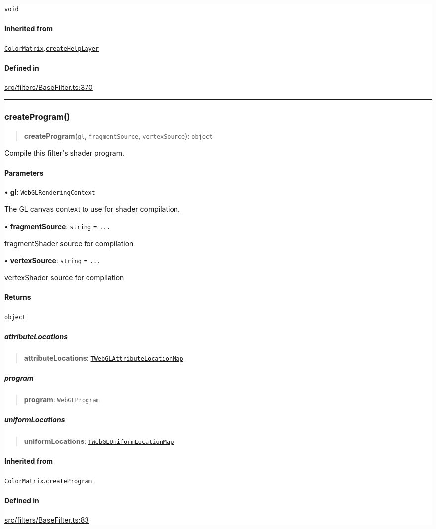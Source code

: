 `void`

#### Inherited from

[`ColorMatrix`](/api/namespaces/filters/classes/colormatrix/).[`createHelpLayer`](/api/namespaces/filters/classes/colormatrix/#createhelplayer)

#### Defined in

[src/filters/BaseFilter.ts:370](https://github.com/fabricjs/fabric.js/blob/a0b4adf41e0a1fd81824114cedd4c32bfb8cac25/src/filters/BaseFilter.ts#L370)

***

### createProgram()

> **createProgram**(`gl`, `fragmentSource`, `vertexSource`): `object`

Compile this filter's shader program.

#### Parameters

• **gl**: `WebGLRenderingContext`

The GL canvas context to use for shader compilation.

• **fragmentSource**: `string` = `...`

fragmentShader source for compilation

• **vertexSource**: `string` = `...`

vertexShader source for compilation

#### Returns

`object`

##### attributeLocations

> **attributeLocations**: [`TWebGLAttributeLocationMap`](/api/type-aliases/twebglattributelocationmap/)

##### program

> **program**: `WebGLProgram`

##### uniformLocations

> **uniformLocations**: [`TWebGLUniformLocationMap`](/api/type-aliases/twebgluniformlocationmap/)

#### Inherited from

[`ColorMatrix`](/api/namespaces/filters/classes/colormatrix/).[`createProgram`](/api/namespaces/filters/classes/colormatrix/#createprogram)

#### Defined in

[src/filters/BaseFilter.ts:83](https://github.com/fabricjs/fabric.js/blob/a0b4adf41e0a1fd81824114cedd4c32bfb8cac25/src/filters/BaseFilter.ts#L83)
